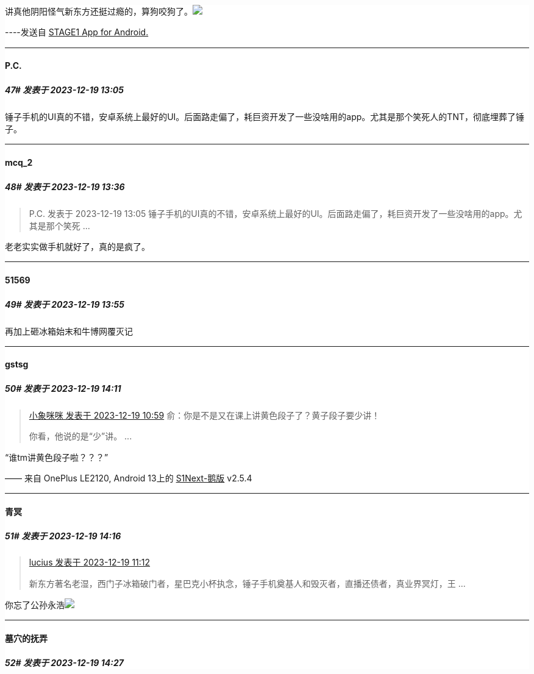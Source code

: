 讲真他阴阳怪气新东方还挺过瘾的，算狗咬狗了。<img src="https://static.saraba1st.com/image/smiley/face2017/001.png" referrerpolicy="no-referrer">

----发送自 [STAGE1 App for Android.](http://stage1.5j4m.com/?1.37)

*****

####  P.C.  
##### 47#       发表于 2023-12-19 13:05

锤子手机的UI真的不错，安卓系统上最好的UI。后面路走偏了，耗巨资开发了一些没啥用的app。尤其是那个笑死人的TNT，彻底埋葬了锤子。

*****

####  mcq_2  
##### 48#       发表于 2023-12-19 13:36

<blockquote>P.C. 发表于 2023-12-19 13:05
锤子手机的UI真的不错，安卓系统上最好的UI。后面路走偏了，耗巨资开发了一些没啥用的app。尤其是那个笑死 ...</blockquote>
老老实实做手机就好了，真的是疯了。

*****

####  51569  
##### 49#       发表于 2023-12-19 13:55

再加上砸冰箱始末和牛博网覆灭记

*****

####  gstsg  
##### 50#       发表于 2023-12-19 14:11

<blockquote><a href="httphttps://bbs.saraba1st.com/2b/forum.php?mod=redirect&amp;goto=findpost&amp;pid=63373492&amp;ptid=2164652" target="_blank">小象咪咪 发表于 2023-12-19 10:59</a>
俞：你是不是又在课上讲黄色段子了？黄子段子要少讲！

你看，他说的是“少”讲。 ...</blockquote>
“谁tm讲黄色段子啦？？？”

—— 来自 OnePlus LE2120, Android 13上的 [S1Next-鹅版](https://github.com/ykrank/S1-Next/releases) v2.5.4

*****

####  青冥  
##### 51#       发表于 2023-12-19 14:16

<blockquote><a href="httphttps://bbs.saraba1st.com/2b/forum.php?mod=redirect&amp;goto=findpost&amp;pid=63373669&amp;ptid=2164652" target="_blank">lucius 发表于 2023-12-19 11:12</a>

新东方著名老湿，西门子冰箱破门者，星巴克小杯执念，锤子手机奠基人和毁灭者，直播还债者，真业界冥灯，王 ...</blockquote>
你忘了公孙永浩<img src="https://static.saraba1st.com/image/smiley/face2017/067.png" referrerpolicy="no-referrer">

*****

####  墓穴的抚弄  
##### 52#       发表于 2023-12-19 14:27
